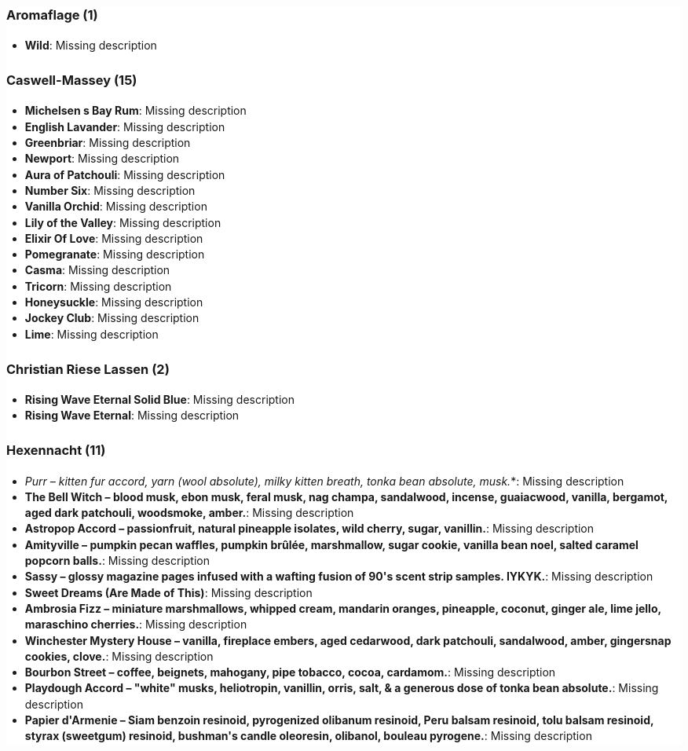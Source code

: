### Aromaflage (1)

- **Wild**: Missing description

### Caswell-Massey (15)

- **Michelsen s Bay Rum**: Missing description
- **English Lavander**: Missing description
- **Greenbriar**: Missing description
- **Newport**: Missing description
- **Aura of Patchouli**: Missing description
- **Number Six**: Missing description
- **Vanilla Orchid**: Missing description
- **Lily of the Valley**: Missing description
- **Elixir Of Love**: Missing description
- **Pomegranate**: Missing description
- **Casma**: Missing description
- **Tricorn**: Missing description
- **Honeysuckle**: Missing description
- **Jockey Club**: Missing description
- **Lime**: Missing description

### Christian Riese Lassen (2)

- **Rising Wave Eternal Solid Blue**: Missing description
- **Rising Wave Eternal**: Missing description

### Hexennacht (11)

- **Purr – kitten fur accord, yarn (wool absolute*), milky kitten breath, tonka bean absolute, musk.**: Missing description
- **The Bell Witch – blood musk, ebon musk, feral musk, nag champa, sandalwood, incense, guaiacwood, vanilla, bergamot, aged dark patchouli, woodsmoke, amber.**: Missing description
- **Astropop Accord – passionfruit, natural pineapple isolates, wild cherry, sugar, vanillin.**: Missing description
- **Amityville – pumpkin pecan waffles, pumpkin brûlée, marshmallow, sugar cookie, vanilla bean noel, salted caramel popcorn balls.**: Missing description
- **Sassy – glossy magazine pages infused with a wafting fusion of 90's scent strip samples. IYKYK.**: Missing description
- **Sweet Dreams (Are Made of This)**: Missing description
- **Ambrosia Fizz – miniature marshmallows, whipped cream, mandarin oranges, pineapple, coconut, ginger ale, lime jello, maraschino cherries.**: Missing description
- **Winchester Mystery House – vanilla, fireplace embers, aged cedarwood, dark patchouli, sandalwood, amber, gingersnap cookies, clove.**: Missing description
- **Bourbon Street – coffee, beignets, mahogany, pipe tobacco, cocoa, cardamom.**: Missing description
- **Playdough Accord – "white" musks, heliotropin, vanillin, orris, salt, & a generous dose of tonka bean absolute.**: Missing description
- **Papier d'Armenie – Siam benzoin resinoid, pyrogenized olibanum resinoid, Peru balsam resinoid, tolu balsam resinoid, styrax (sweetgum) resinoid, bushman's candle oleoresin, olibanol, bouleau pyrogene.**: Missing description

